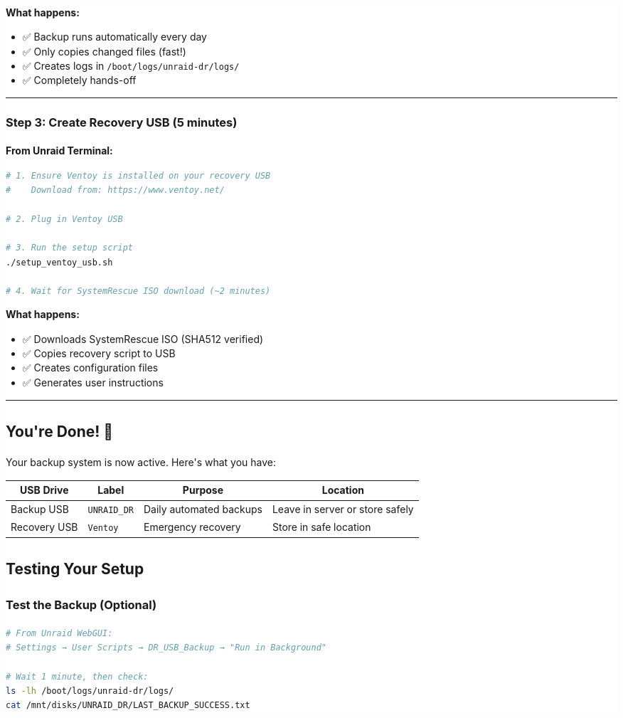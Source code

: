 **What happens:**
- ✅ Backup runs automatically every day
- ✅ Only copies changed files (fast!)
- ✅ Creates logs in `/boot/logs/unraid-dr/logs/`
- ✅ Completely hands-off

---

### Step 3: Create Recovery USB (5 minutes)

**From Unraid Terminal:**

```bash
# 1. Ensure Ventoy is installed on your recovery USB
#    Download from: https://www.ventoy.net/

# 2. Plug in Ventoy USB

# 3. Run the setup script
./setup_ventoy_usb.sh

# 4. Wait for SystemRescue ISO download (~2 minutes)
```

**What happens:**
- ✅ Downloads SystemRescue ISO (SHA512 verified)
- ✅ Copies recovery script to USB
- ✅ Creates configuration files
- ✅ Generates user instructions

---

## You're Done! 🎉

Your backup system is now active. Here's what you have:

| USB Drive | Label | Purpose | Location |
|-----------|-------|---------|----------|
| Backup USB | `UNRAID_DR` | Daily automated backups | Leave in server or store safely |
| Recovery USB | `Ventoy` | Emergency recovery | Store in safe location |

## Testing Your Setup

### Test the Backup (Optional)

```bash
# From Unraid WebGUI:
# Settings → User Scripts → DR_USB_Backup → "Run in Background"

# Wait 1 minute, then check:
ls -lh /boot/logs/unraid-dr/logs/
cat /mnt/disks/UNRAID_DR/LAST_BACKUP_SUCCESS.txt
```
